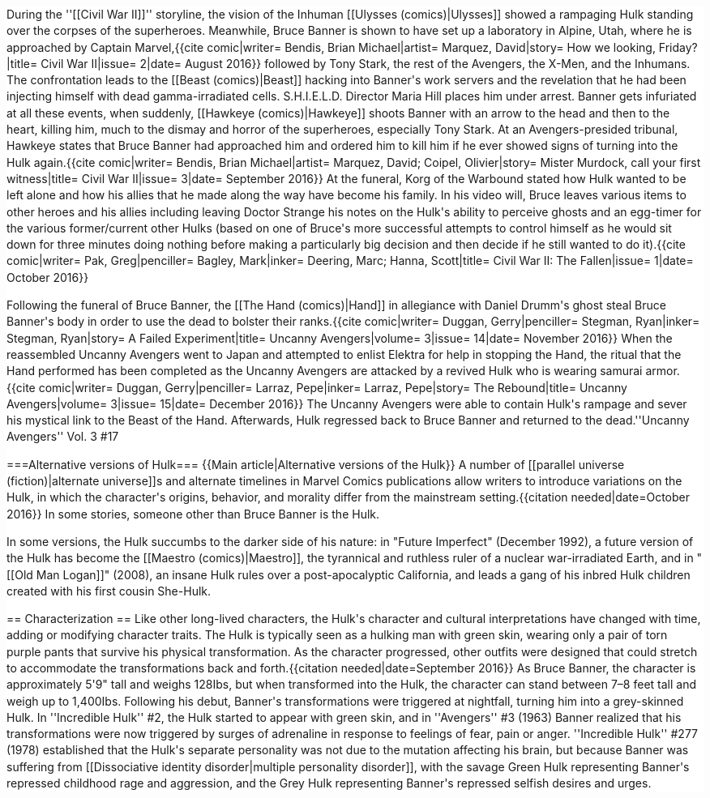 During the ''[[Civil War II]]'' storyline, the vision of the Inhuman [[Ulysses (comics)|Ulysses]] showed a rampaging Hulk standing over the corpses of the superheroes. Meanwhile, Bruce Banner is shown to have set up a laboratory in Alpine, Utah, where he is approached by Captain Marvel,<ref>{{cite comic|writer= Bendis, Brian Michael|artist= Marquez, David|story= How we looking, Friday?|title= Civil War II|issue= 2|date= August 2016}}</ref> followed by Tony Stark, the rest of the Avengers, the X-Men, and the Inhumans. The confrontation leads to the [[Beast (comics)|Beast]] hacking into Banner's work servers and the revelation that he had been injecting himself with dead gamma-irradiated cells. S.H.I.E.L.D. Director Maria Hill places him under arrest. Banner gets infuriated at all these events, when suddenly, [[Hawkeye (comics)|Hawkeye]] shoots Banner with an arrow to the head and then to the heart, killing him, much to the dismay and horror of the superheroes, especially Tony Stark. At an Avengers-presided tribunal, Hawkeye states that Bruce Banner had approached him and ordered him to kill him if he ever showed signs of turning into the Hulk again.<ref>{{cite comic|writer= Bendis, Brian Michael|artist= Marquez, David; Coipel, Olivier|story= Mister Murdock, call your first witness|title= Civil War II|issue= 3|date= September 2016}}</ref> At the funeral, Korg of the Warbound stated how Hulk wanted to be left alone and how his allies that he made along the way have become his family. In his video will, Bruce leaves various items to other heroes and his allies including leaving Doctor Strange his notes on the Hulk's ability to perceive ghosts and an egg-timer for the various former/current other Hulks (based on one of Bruce's more successful attempts to control himself as he would sit down for three minutes doing nothing before making a particularly big decision and then decide if he still wanted to do it).<ref>{{cite comic|writer= Pak, Greg|penciller= Bagley, Mark|inker= Deering, Marc; Hanna, Scott|title= Civil War II: The Fallen|issue= 1|date= October 2016}}</ref>

Following the funeral of Bruce Banner, the [[The Hand (comics)|Hand]] in allegiance with Daniel Drumm's ghost steal Bruce Banner's body in order to use the dead to bolster their ranks.<ref>{{cite comic|writer= Duggan, Gerry|penciller= Stegman, Ryan|inker= Stegman, Ryan|story= A Failed Experiment|title= Uncanny Avengers|volume= 3|issue= 14|date= November 2016}}</ref> When the reassembled Uncanny Avengers went to Japan and attempted to enlist Elektra for help in stopping the Hand, the ritual that the Hand performed has been completed as the Uncanny Avengers are attacked by a revived Hulk who is wearing samurai armor.<ref>{{cite comic|writer= Duggan, Gerry|penciller= Larraz, Pepe|inker= Larraz, Pepe|story= The Rebound|title= Uncanny Avengers|volume= 3|issue= 15|date= December 2016}}</ref> The Uncanny Avengers were able to contain Hulk's rampage and sever his mystical link to the Beast of the Hand. Afterwards, Hulk regressed back to Bruce Banner and returned to the dead.<ref>''Uncanny Avengers'' Vol. 3 #17</ref>

===Alternative versions of Hulk===
{{Main article|Alternative versions of the Hulk}}
A number of [[parallel universe (fiction)|alternate universe]]s and alternate timelines in Marvel Comics publications allow writers to introduce variations on the Hulk, in which the character's origins, behavior, and morality differ from the mainstream setting.{{citation needed|date=October 2016}} In some stories, someone other than Bruce Banner is the Hulk.

In some versions, the Hulk succumbs to the darker side of his nature: in "Future Imperfect" (December 1992), a future version of the Hulk has become the [[Maestro (comics)|Maestro]], the tyrannical and ruthless ruler of a nuclear war-irradiated Earth,<ref name="AltMaestro"/> and in "[[Old Man Logan]]" (2008), an insane Hulk rules over a post-apocalyptic California, and leads a gang of his inbred Hulk children created with his first cousin She-Hulk.<ref name="AltOML"/><ref name="AltOML2"/>

== Characterization ==
Like other long-lived characters, the Hulk's character and cultural interpretations have changed with time, adding or modifying character traits. The Hulk is typically seen as a hulking man with green skin, wearing only a pair of torn purple pants that survive his physical transformation. As the character progressed, other outfits were designed that could stretch to accommodate the transformations back and forth.{{citation needed|date=September 2016}} As Bruce Banner, the character is approximately 5'9" tall  and weighs 128Ibs, but when transformed into the Hulk, the character can stand between 7–8 feet tall and weigh up to 1,400Ibs.<ref name="BioMarvel"/> Following his debut, Banner's transformations were triggered at nightfall, turning him into a grey-skinned Hulk. In ''Incredible Hulk'' #2, the Hulk started to appear with green skin,<ref name="NewsAramaPg2"/> and in ''Avengers'' #3 (1963) Banner realized that his transformations were now triggered by surges of adrenaline in response to feelings of fear, pain or anger.<ref name="NewsAramaPg3"/> ''Incredible Hulk'' #277 (1978) established that the Hulk's separate personality was not due to the mutation affecting his brain, but because Banner was suffering from [[Dissociative identity disorder|multiple personality disorder]], with the savage Green Hulk representing Banner's repressed childhood rage and aggression,<ref name="NewsAramaPg5"/> and the Grey Hulk representing Banner's repressed selfish desires and urges.<ref name="NewsAramaPg9"/>

